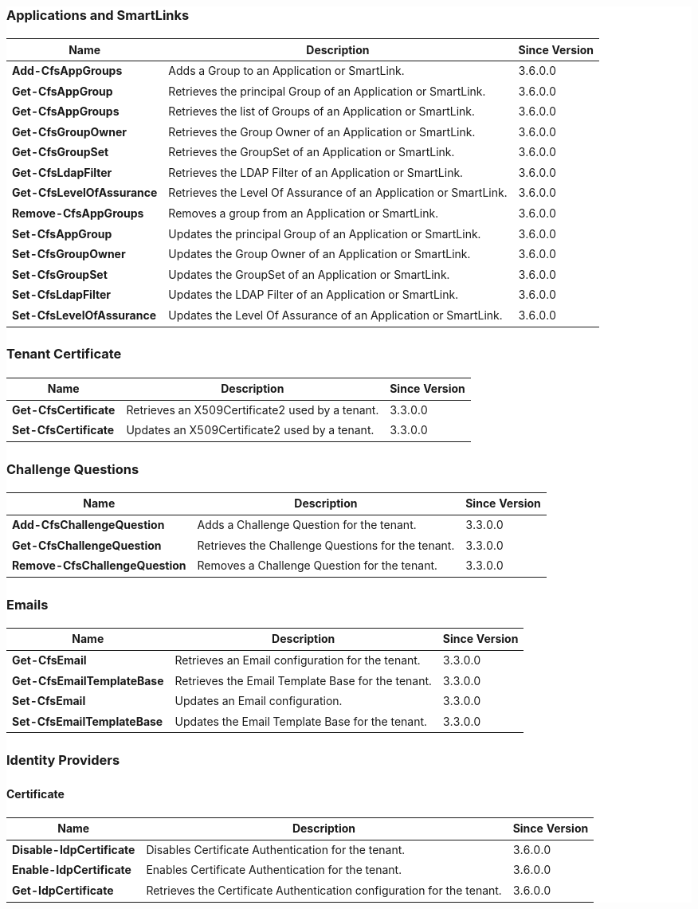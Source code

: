 ### Applications and SmartLinks

Name | Description | Since Version
-|-|-
**Add-CfsAppGroups** | Adds a Group to an Application or SmartLink. | 3.6.0.0
**Get-CfsAppGroup** | Retrieves the principal Group of an Application or SmartLink. | 3.6.0.0
**Get-CfsAppGroups** | Retrieves the list of Groups of an Application or SmartLink. | 3.6.0.0
**Get-CfsGroupOwner** | Retrieves the Group Owner of an Application or SmartLink. | 3.6.0.0
**Get-CfsGroupSet** | Retrieves the GroupSet of an Application or SmartLink. | 3.6.0.0
**Get-CfsLdapFilter** | Retrieves the LDAP Filter of an Application or SmartLink. | 3.6.0.0
**Get-CfsLevelOfAssurance** | Retrieves the Level Of Assurance of an Application or SmartLink. | 3.6.0.0
**Remove-CfsAppGroups** | Removes a group from an Application or SmartLink. | 3.6.0.0
**Set-CfsAppGroup** | Updates the principal Group of an Application or SmartLink. | 3.6.0.0
**Set-CfsGroupOwner** | Updates the Group Owner of an Application or SmartLink. | 3.6.0.0
**Set-CfsGroupSet** | Updates the GroupSet of an Application or SmartLink. | 3.6.0.0
**Set-CfsLdapFilter** | Updates the LDAP Filter of an Application or SmartLink. | 3.6.0.0
**Set-CfsLevelOfAssurance** | Updates the Level Of Assurance of an Application or SmartLink. | 3.6.0.0

### Tenant Certificate

Name | Description | Since Version
-|-|-
**Get-CfsCertificate** | Retrieves an X509Certificate2 used by a tenant. | 3.3.0.0
**Set-CfsCertificate** | Updates an X509Certificate2 used by a tenant. | 3.3.0.0

### Challenge Questions

Name | Description | Since Version
-|-|-
**Add-CfsChallengeQuestion** | Adds a Challenge Question for the tenant. | 3.3.0.0
**Get-CfsChallengeQuestion** | Retrieves the Challenge Questions for the tenant. | 3.3.0.0
**Remove-CfsChallengeQuestion** | Removes a Challenge Question for the tenant. | 3.3.0.0

### Emails

Name | Description | Since Version
-|-|-
**Get-CfsEmail** | Retrieves an Email configuration for the tenant. | 3.3.0.0
**Get-CfsEmailTemplateBase** | Retrieves the Email Template Base for the tenant. | 3.3.0.0
**Set-CfsEmail** | Updates an Email configuration. | 3.3.0.0
**Set-CfsEmailTemplateBase** | Updates the Email Template Base for the tenant. | 3.3.0.0

### Identity Providers

#### Certificate

Name | Description | Since Version
-|-|-
**Disable-IdpCertificate** | Disables Certificate Authentication for the tenant. | 3.6.0.0
**Enable-IdpCertificate** | Enables Certificate Authentication for the tenant. | 3.6.0.0
**Get-IdpCertificate** | Retrieves the Certificate Authentication configuration for the tenant. | 3.6.0.0 | **Set-IdpCertificate** | Updates the Certificate Authentication configuration for the tenant. | 3.6.0.0
